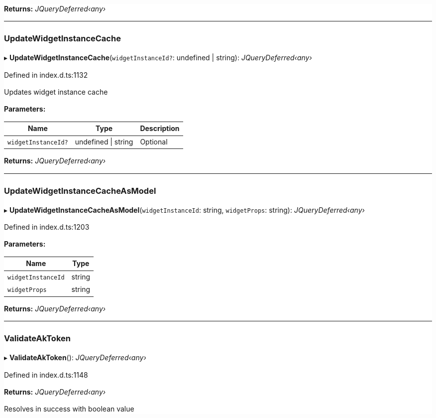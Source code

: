 **Returns:** *JQueryDeferred‹any›*

___

###  UpdateWidgetInstanceCache

▸ **UpdateWidgetInstanceCache**(`widgetInstanceId?`: undefined | string): *JQueryDeferred‹any›*

Defined in index.d.ts:1132

Updates widget instance cache

**Parameters:**

Name | Type | Description |
------ | ------ | ------ |
`widgetInstanceId?` | undefined &#124; string | Optional  |

**Returns:** *JQueryDeferred‹any›*

___

###  UpdateWidgetInstanceCacheAsModel

▸ **UpdateWidgetInstanceCacheAsModel**(`widgetInstanceId`: string, `widgetProps`: string): *JQueryDeferred‹any›*

Defined in index.d.ts:1203

**Parameters:**

Name | Type |
------ | ------ |
`widgetInstanceId` | string |
`widgetProps` | string |

**Returns:** *JQueryDeferred‹any›*

___

###  ValidateAkToken

▸ **ValidateAkToken**(): *JQueryDeferred‹any›*

Defined in index.d.ts:1148

**Returns:** *JQueryDeferred‹any›*

Resolves in success with boolean value
